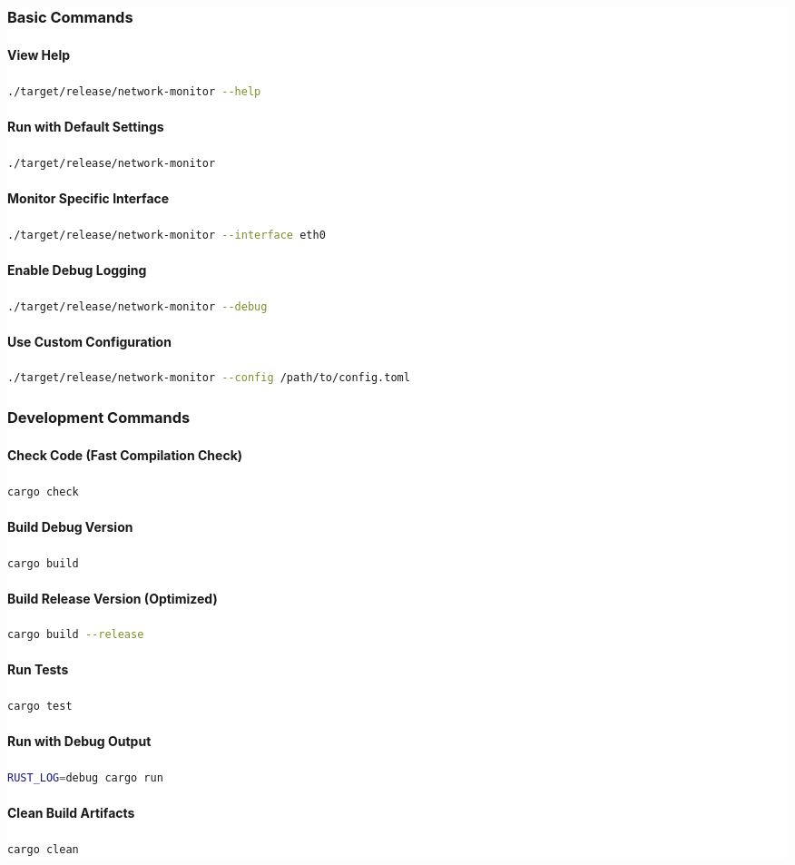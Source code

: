### Basic Commands

#### View Help
```bash
./target/release/network-monitor --help
```

#### Run with Default Settings
```bash
./target/release/network-monitor
```

#### Monitor Specific Interface
```bash
./target/release/network-monitor --interface eth0
```

#### Enable Debug Logging
```bash
./target/release/network-monitor --debug
```

#### Use Custom Configuration
```bash
./target/release/network-monitor --config /path/to/config.toml
```

### Development Commands

#### Check Code (Fast Compilation Check)
```bash
cargo check
```

#### Build Debug Version
```bash
cargo build
```

#### Build Release Version (Optimized)
```bash
cargo build --release
```

#### Run Tests
```bash
cargo test
```

#### Run with Debug Output
```bash
RUST_LOG=debug cargo run
```

#### Clean Build Artifacts
```bash
cargo clean
```
